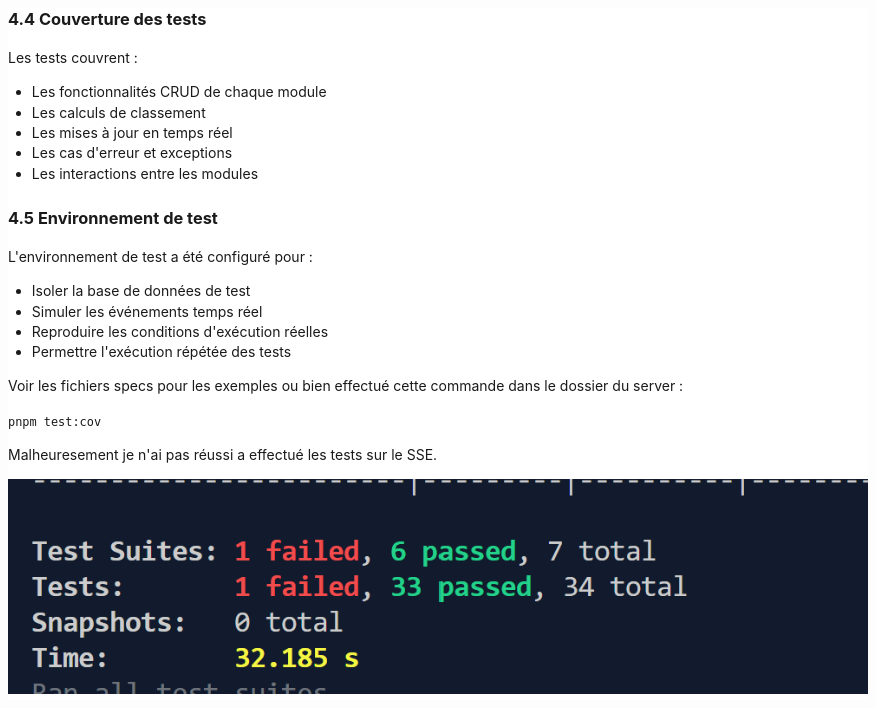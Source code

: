 ### 4.4 Couverture des tests

Les tests couvrent :
- Les fonctionnalités CRUD de chaque module
- Les calculs de classement
- Les mises à jour en temps réel
- Les cas d'erreur et exceptions
- Les interactions entre les modules

### 4.5 Environnement de test

L'environnement de test a été configuré pour :
- Isoler la base de données de test
- Simuler les événements temps réel
- Reproduire les conditions d'exécution réelles
- Permettre l'exécution répétée des tests


Voir les fichiers specs pour les exemples ou bien effectué cette commande dans le dossier du server : 

```
pnpm test:cov
```

Malheuresement je n'ai pas réussi a effectué les tests sur le SSE.

![Tests Coverage](./annexes/tests.png)


